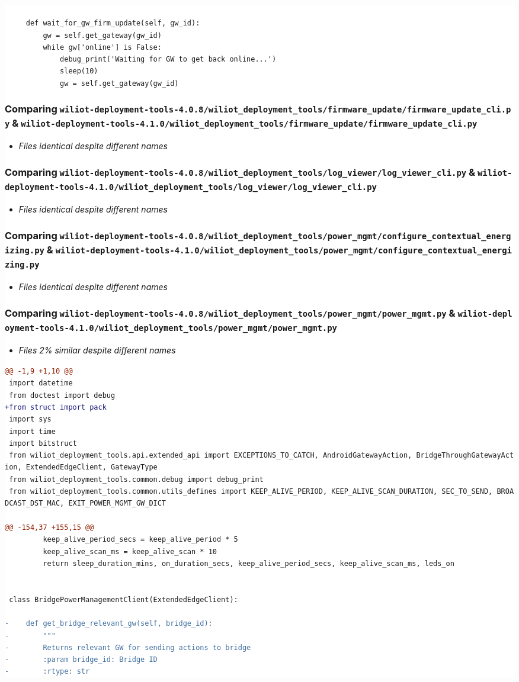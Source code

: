 ```diff
 
     def wait_for_gw_firm_update(self, gw_id):
         gw = self.get_gateway(gw_id)
         while gw['online'] is False:
             debug_print('Waiting for GW to get back online...')
             sleep(10)
             gw = self.get_gateway(gw_id)
```

### Comparing `wiliot-deployment-tools-4.0.8/wiliot_deployment_tools/firmware_update/firmware_update_cli.py` & `wiliot-deployment-tools-4.1.0/wiliot_deployment_tools/firmware_update/firmware_update_cli.py`

 * *Files identical despite different names*

### Comparing `wiliot-deployment-tools-4.0.8/wiliot_deployment_tools/log_viewer/log_viewer_cli.py` & `wiliot-deployment-tools-4.1.0/wiliot_deployment_tools/log_viewer/log_viewer_cli.py`

 * *Files identical despite different names*

### Comparing `wiliot-deployment-tools-4.0.8/wiliot_deployment_tools/power_mgmt/configure_contextual_energizing.py` & `wiliot-deployment-tools-4.1.0/wiliot_deployment_tools/power_mgmt/configure_contextual_energizing.py`

 * *Files identical despite different names*

### Comparing `wiliot-deployment-tools-4.0.8/wiliot_deployment_tools/power_mgmt/power_mgmt.py` & `wiliot-deployment-tools-4.1.0/wiliot_deployment_tools/power_mgmt/power_mgmt.py`

 * *Files 2% similar despite different names*

```diff
@@ -1,9 +1,10 @@
 import datetime
 from doctest import debug
+from struct import pack
 import sys
 import time
 import bitstruct
 from wiliot_deployment_tools.api.extended_api import EXCEPTIONS_TO_CATCH, AndroidGatewayAction, BridgeThroughGatewayAction, ExtendedEdgeClient, GatewayType
 from wiliot_deployment_tools.common.debug import debug_print
 from wiliot_deployment_tools.common.utils_defines import KEEP_ALIVE_PERIOD, KEEP_ALIVE_SCAN_DURATION, SEC_TO_SEND, BROADCAST_DST_MAC, EXIT_POWER_MGMT_GW_DICT
 
@@ -154,37 +155,15 @@
         keep_alive_period_secs = keep_alive_period * 5
         keep_alive_scan_ms = keep_alive_scan * 10
         return sleep_duration_mins, on_duration_secs, keep_alive_period_secs, keep_alive_scan_ms, leds_on
 
 
 class BridgePowerManagementClient(ExtendedEdgeClient):
 
-    def get_bridge_relevant_gw(self, bridge_id):
-        """
-        Returns relevant GW for sending actions to bridge
-        :param bridge_id: Bridge ID
-        :rtype: str
```